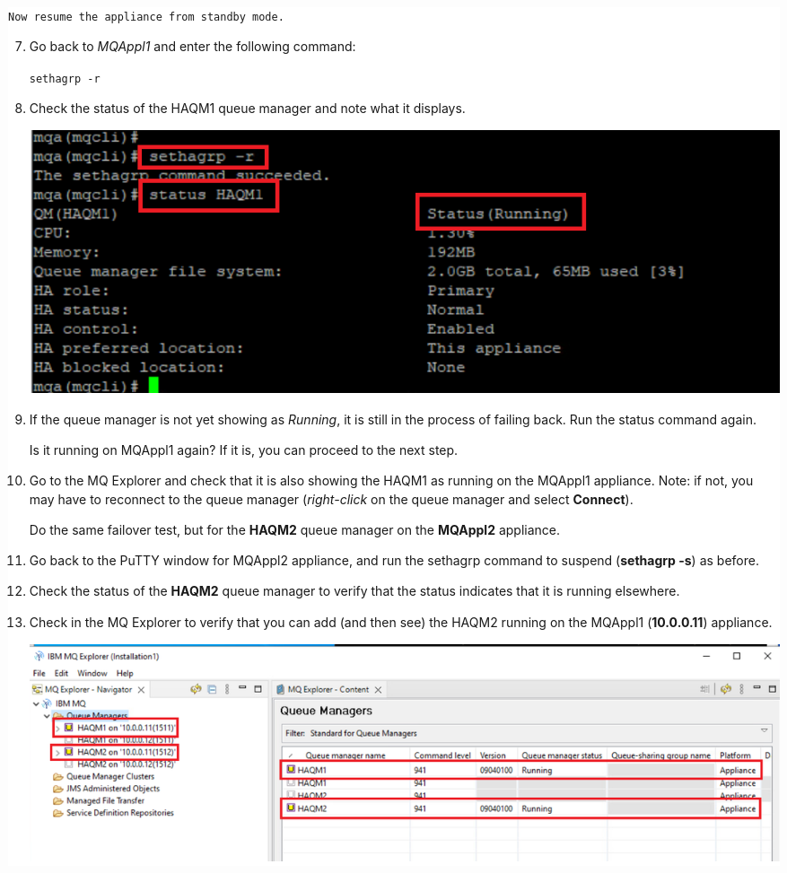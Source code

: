 	Now resume the appliance from standby mode.

7. Go back to *MQAppl1* and enter the following command:

	```
	sethagrp -r
	```

8. Check the status of the HAQM1 queue manager and note what it
    displays.

    ![](./images/image36a.png)

9. If the queue manager is not yet showing as *Running*, it is still in
    the process of failing back. Run the status command again.

	Is it running on MQAppl1 again? If it is, you can proceed to the
    next step.

10. Go to the MQ Explorer and check that it is also showing the HAQM1 as
    running on the MQAppl1 appliance. Note: if not, you may have to
    reconnect to the queue manager (*right-click* on the queue manager and select **Connect**).

	Do the same failover test, but for the **HAQM2** queue manager on the
**MQAppl2** appliance.

11. Go back to the PuTTY window for MQAppl2 appliance, and run the sethagrp command to
    suspend (**sethagrp -s**) as before.

12. Check the status of the **HAQM2** queue manager to verify that the
    status indicates that it is running elsewhere.

13. Check in the MQ Explorer to verify that you can add (and then see)
    the HAQM2 running on the MQAppl1 (**10.0.0.11**) appliance.

    ![](./images/image38b.png)
